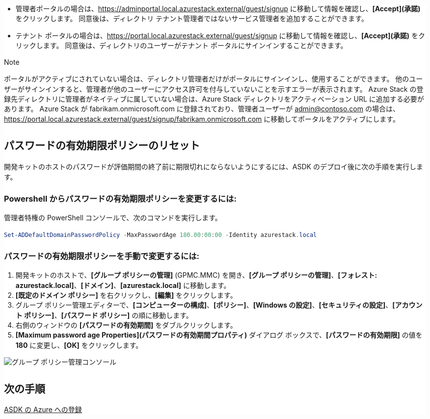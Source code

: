 - 管理者ポータルの場合は、https://adminportal.local.azurestack.external/guest/signup に移動して情報を確認し、**[Accept]\(承諾\)** をクリックします。 同意後は、ディレクトリ テナント管理者ではないサービス管理者を追加することができます。

- テナント ポータルの場合は、https://portal.local.azurestack.external/guest/signup に移動して情報を確認し、**[Accept]\(承諾\)** をクリックします。 同意後は、ディレクトリのユーザーがテナント ポータルにサインインすることができます。 

> [!NOTE] 
> ポータルがアクティブにされていない場合は、ディレクトリ管理者だけがポータルにサインインし、使用することができます。 他のユーザーがサインインすると、管理者が他のユーザーにアクセス許可を付与していないことを示すエラーが表示されます。 Azure Stack の登録先ディレクトリに管理者がネイティブに属していない場合は、Azure Stack ディレクトリをアクティベーション URL に追加する必要があります。 Azure Stack が fabrikam.onmicrosoft.com に登録されており、管理者ユーザーが admin@contoso.com の場合は、https://portal.local.azurestack.external/guest/signup/fabrikam.onmicrosoft.com に移動してポータルをアクティブにします。 

## <a name="reset-the-password-expiration-policy"></a>パスワードの有効期限ポリシーのリセット 
開発キットのホストのパスワードが評価期間の終了前に期限切れにならないようにするには、ASDK のデプロイ後に次の手順を実行します。

### <a name="to-change-the-password-expiration-policy-from-powershell"></a>Powershell からパスワードの有効期限ポリシーを変更するには:
管理者特権の PowerShell コンソールで、次のコマンドを実行します。

```powershell
Set-ADDefaultDomainPasswordPolicy -MaxPasswordAge 180.00:00:00 -Identity azurestack.local
```

### <a name="to-change-the-password-expiration-policy-manually"></a>パスワードの有効期限ポリシーを手動で変更するには:
1. 開発キットのホストで、**[グループ ポリシーの管理]** (GPMC.MMC) を開き、**[グループ ポリシーの管理]**、**[フォレスト: azurestack.local]**、**[ドメイン]**、**[azurestack.local]** に移動します。
2. **[既定のドメイン ポリシー]** を右クリックし、**[編集]** をクリックします。
3. グループ ポリシー管理エディターで、**[コンピューターの構成]**、**[ポリシー]**、**[Windows の設定]**、**[セキュリティの設定]**、**[アカウント ポリシー]**、**[パスワード ポリシー]** の順に移動します。
4. 右側のウィンドウの **[パスワードの有効期間]** をダブルクリックします。
5. **[Maximum password age Properties]\(パスワードの有効期間プロパティ\)** ダイアログ ボックスで、**[パスワードの有効期限]** の値を **180** に変更し、**[OK]** をクリックします。

![グループ ポリシー管理コンソール](media/asdk-post-deploy/gpmc.png)


## <a name="next-steps"></a>次の手順
[ASDK の Azure への登録](asdk-register.md)
